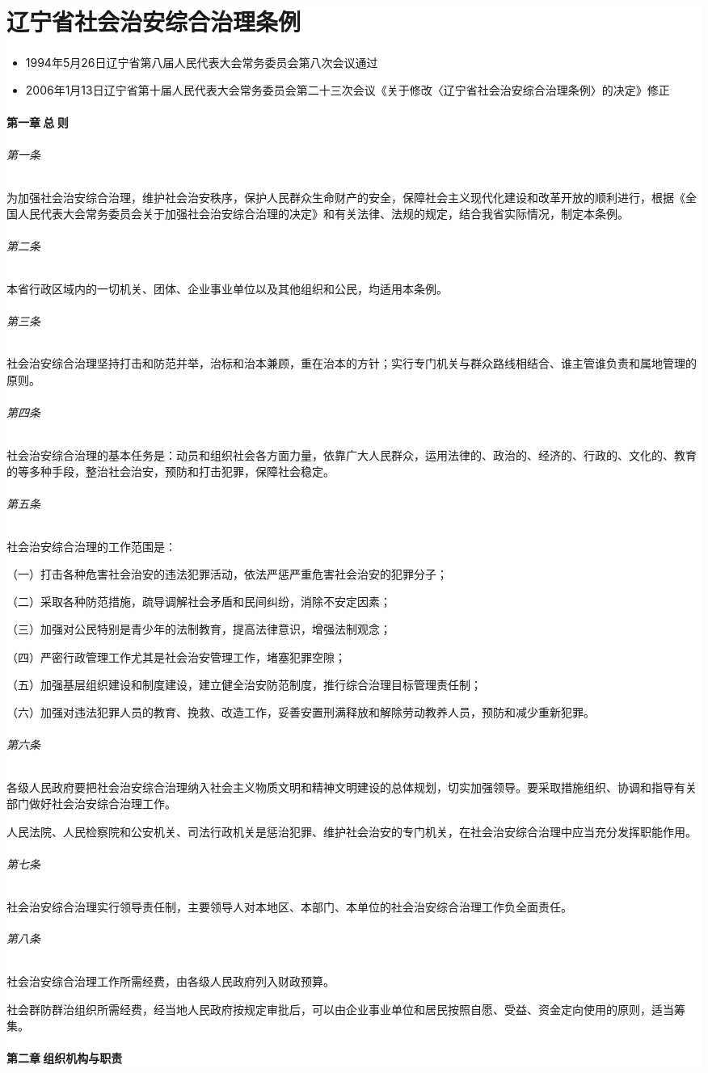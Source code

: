 # 辽宁省社会治安综合治理条例

- 1994年5月26日辽宁省第八届人民代表大会常务委员会第八次会议通过

- 2006年1月13日辽宁省第十届人民代表大会常务委员会第二十三次会议《关于修改〈辽宁省社会治安综合治理条例〉的决定》修正



#### 第一章 总 则

###### 第一条

为加强社会治安综合治理，维护社会治安秩序，保护人民群众生命财产的安全，保障社会主义现代化建设和改革开放的顺利进行，根据《全国人民代表大会常务委员会关于加强社会治安综合治理的决定》和有关法律、法规的规定，结合我省实际情况，制定本条例。

###### 第二条

本省行政区域内的一切机关、团体、企业事业单位以及其他组织和公民，均适用本条例。

###### 第三条

社会治安综合治理坚持打击和防范并举，治标和治本兼顾，重在治本的方针；实行专门机关与群众路线相结合、谁主管谁负责和属地管理的原则。

###### 第四条

社会治安综合治理的基本任务是：动员和组织社会各方面力量，依靠广大人民群众，运用法律的、政治的、经济的、行政的、文化的、教育的等多种手段，整治社会治安，预防和打击犯罪，保障社会稳定。

###### 第五条

社会治安综合治理的工作范围是：

（一）打击各种危害社会治安的违法犯罪活动，依法严惩严重危害社会治安的犯罪分子；

（二）采取各种防范措施，疏导调解社会矛盾和民间纠纷，消除不安定因素；

（三）加强对公民特别是青少年的法制教育，提高法律意识，增强法制观念；

（四）严密行政管理工作尤其是社会治安管理工作，堵塞犯罪空隙；

（五）加强基层组织建设和制度建设，建立健全治安防范制度，推行综合治理目标管理责任制；

（六）加强对违法犯罪人员的教育、挽救、改造工作，妥善安置刑满释放和解除劳动教养人员，预防和减少重新犯罪。

###### 第六条

各级人民政府要把社会治安综合治理纳入社会主义物质文明和精神文明建设的总体规划，切实加强领导。要采取措施组织、协调和指导有关部门做好社会治安综合治理工作。

人民法院、人民检察院和公安机关、司法行政机关是惩治犯罪、维护社会治安的专门机关，在社会治安综合治理中应当充分发挥职能作用。

###### 第七条

社会治安综合治理实行领导责任制，主要领导人对本地区、本部门、本单位的社会治安综合治理工作负全面责任。

###### 第八条

社会治安综合治理工作所需经费，由各级人民政府列入财政预算。

社会群防群治组织所需经费，经当地人民政府按规定审批后，可以由企业事业单位和居民按照自愿、受益、资金定向使用的原则，适当筹集。

#### 第二章 组织机构与职责
